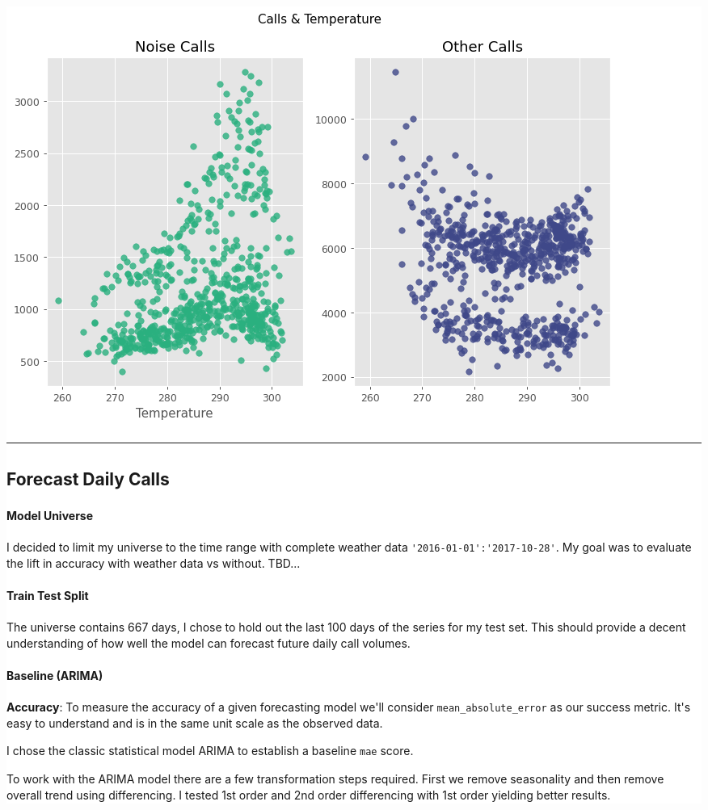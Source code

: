 
![](/fig/calls_temp.png)

___

## Forecast Daily Calls

#### Model Universe

I decided to limit my universe to the time range with complete weather data `'2016-01-01':'2017-10-28'`. My goal was to evaluate the lift in accuracy with weather data vs without. TBD...

#### Train Test Split

The universe contains 667 days, I chose to hold out the last 100 days of the series for my test set. This should provide a decent understanding of how well the model can forecast future daily call volumes.

#### Baseline (ARIMA)

**Accuracy**: To measure the accuracy of a given forecasting model we'll consider `mean_absolute_error` as our success metric. It's easy to understand and is in the same unit scale as the observed data.

I chose the classic statistical model ARIMA to establish a baseline `mae` score.

To work with the ARIMA model there are a few transformation steps required. First we remove seasonality and then remove overall trend using differencing. I tested 1st order and 2nd order differencing with 1st order yielding better results.
